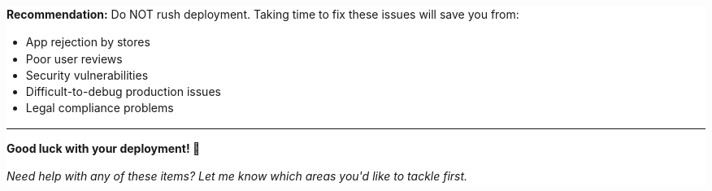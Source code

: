 **Recommendation:** Do NOT rush deployment. Taking time to fix these issues will save you from:
- App rejection by stores
- Poor user reviews
- Security vulnerabilities
- Difficult-to-debug production issues
- Legal compliance problems

---

**Good luck with your deployment! 🚀**

*Need help with any of these items? Let me know which areas you'd like to tackle first.*
